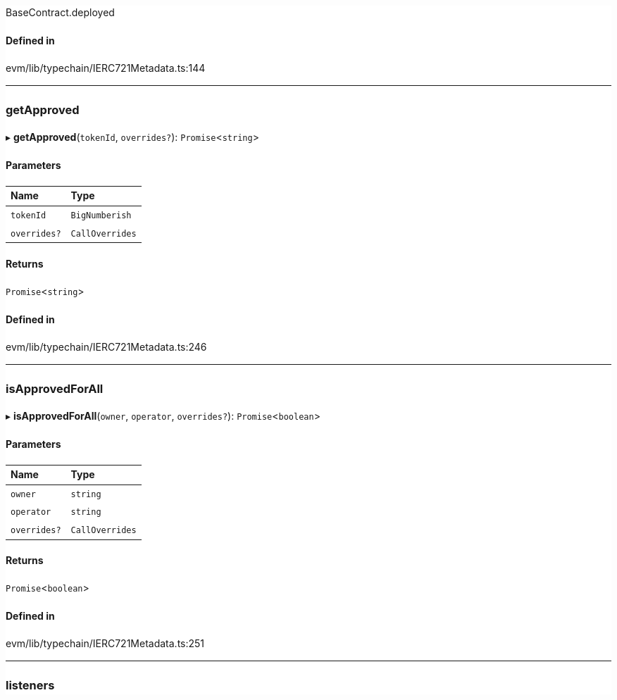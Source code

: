 BaseContract.deployed

#### Defined in

evm/lib/typechain/IERC721Metadata.ts:144

___

### getApproved

▸ **getApproved**(`tokenId`, `overrides?`): `Promise`<`string`\>

#### Parameters

| Name | Type |
| :------ | :------ |
| `tokenId` | `BigNumberish` |
| `overrides?` | `CallOverrides` |

#### Returns

`Promise`<`string`\>

#### Defined in

evm/lib/typechain/IERC721Metadata.ts:246

___

### isApprovedForAll

▸ **isApprovedForAll**(`owner`, `operator`, `overrides?`): `Promise`<`boolean`\>

#### Parameters

| Name | Type |
| :------ | :------ |
| `owner` | `string` |
| `operator` | `string` |
| `overrides?` | `CallOverrides` |

#### Returns

`Promise`<`boolean`\>

#### Defined in

evm/lib/typechain/IERC721Metadata.ts:251

___

### listeners
